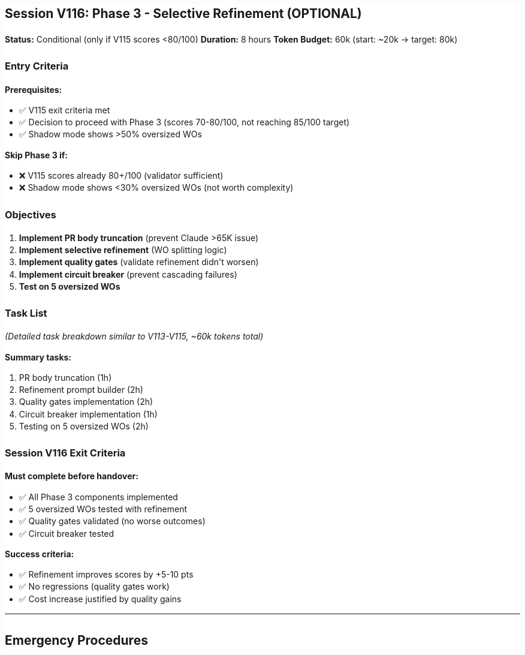 ## Session V116: Phase 3 - Selective Refinement (OPTIONAL)

**Status:** Conditional (only if V115 scores <80/100)
**Duration:** 8 hours
**Token Budget:** 60k (start: ~20k → target: 80k)

### Entry Criteria

**Prerequisites:**
- ✅ V115 exit criteria met
- ✅ Decision to proceed with Phase 3 (scores 70-80/100, not reaching 85/100 target)
- ✅ Shadow mode shows >50% oversized WOs

**Skip Phase 3 if:**
- ❌ V115 scores already 80+/100 (validator sufficient)
- ❌ Shadow mode shows <30% oversized WOs (not worth complexity)

### Objectives

1. **Implement PR body truncation** (prevent Claude >65K issue)
2. **Implement selective refinement** (WO splitting logic)
3. **Implement quality gates** (validate refinement didn't worsen)
4. **Implement circuit breaker** (prevent cascading failures)
5. **Test on 5 oversized WOs**

### Task List

*(Detailed task breakdown similar to V113-V115, ~60k tokens total)*

**Summary tasks:**
1. PR body truncation (1h)
2. Refinement prompt builder (2h)
3. Quality gates implementation (2h)
4. Circuit breaker implementation (1h)
5. Testing on 5 oversized WOs (2h)

### Session V116 Exit Criteria

**Must complete before handover:**
- ✅ All Phase 3 components implemented
- ✅ 5 oversized WOs tested with refinement
- ✅ Quality gates validated (no worse outcomes)
- ✅ Circuit breaker tested

**Success criteria:**
- ✅ Refinement improves scores by +5-10 pts
- ✅ No regressions (quality gates work)
- ✅ Cost increase justified by quality gains

---

## Emergency Procedures
